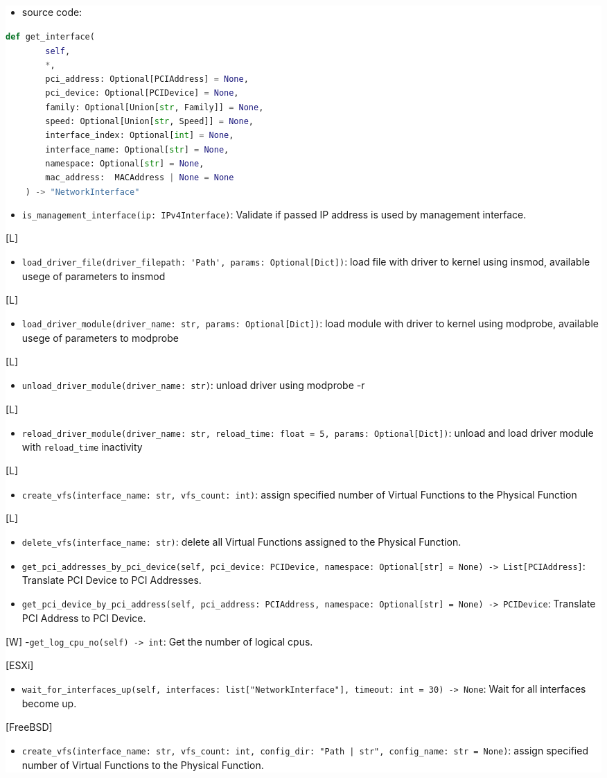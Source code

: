 * source code:
```python
def get_interface(
        self,
        *,
        pci_address: Optional[PCIAddress] = None,
        pci_device: Optional[PCIDevice] = None,
        family: Optional[Union[str, Family]] = None,
        speed: Optional[Union[str, Speed]] = None,
        interface_index: Optional[int] = None,
        interface_name: Optional[str] = None,
        namespace: Optional[str] = None,
        mac_address:  MACAddress | None = None
    ) -> "NetworkInterface"
```

- `is_management_interface(ip: IPv4Interface)`: Validate if passed IP address is used by management interface.

[L]
- `load_driver_file(driver_filepath: 'Path', params: Optional[Dict])`: load file with driver to kernel using insmod, available usege of parameters to insmod

[L]
- `load_driver_module(driver_name: str, params: Optional[Dict])`: load module with driver to kernel using modprobe, available usege of parameters to modprobe

[L]
- `unload_driver_module(driver_name: str)`: unload driver using modprobe -r

[L]
- `reload_driver_module(driver_name: str, reload_time: float = 5, params: Optional[Dict])`: unload and load driver module with `reload_time` inactivity

[L]
- `create_vfs(interface_name: str, vfs_count: int)`: assign specified number of Virtual Functions to the Physical Function

[L]
- `delete_vfs(interface_name: str)`: delete all Virtual Functions assigned to the Physical Function.

- `get_pci_addresses_by_pci_device(self, pci_device: PCIDevice, namespace: Optional[str] = None) -> List[PCIAddress]`: Translate PCI Device to PCI Addresses.

- `get_pci_device_by_pci_address(self, pci_address: PCIAddress, namespace: Optional[str] = None) -> PCIDevice`: Translate PCI Address to PCI Device.

[W]
-`get_log_cpu_no(self) -> int`: Get the number of logical cpus.

[ESXi]
- `wait_for_interfaces_up(self, interfaces: list["NetworkInterface"], timeout: int = 30) -> None`: Wait for all interfaces become up.

[FreeBSD]
- `create_vfs(interface_name: str, vfs_count: int, config_dir: "Path | str", config_name: str = None)`: assign specified number of Virtual Functions to the Physical Function.
